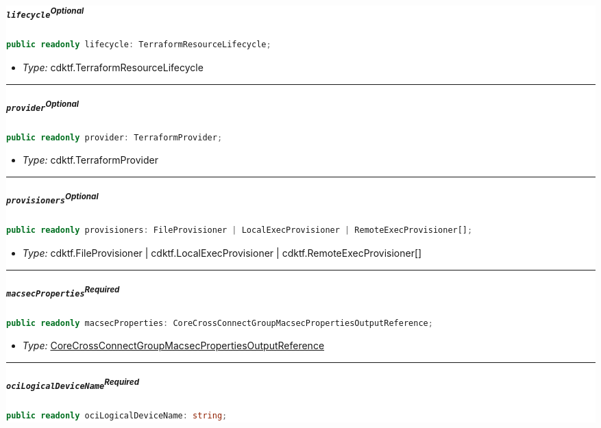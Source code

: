 
##### `lifecycle`<sup>Optional</sup> <a name="lifecycle" id="rhizo-co-terraform-provider-oci.coreCrossConnectGroup.CoreCrossConnectGroup.property.lifecycle"></a>

```typescript
public readonly lifecycle: TerraformResourceLifecycle;
```

- *Type:* cdktf.TerraformResourceLifecycle

---

##### `provider`<sup>Optional</sup> <a name="provider" id="rhizo-co-terraform-provider-oci.coreCrossConnectGroup.CoreCrossConnectGroup.property.provider"></a>

```typescript
public readonly provider: TerraformProvider;
```

- *Type:* cdktf.TerraformProvider

---

##### `provisioners`<sup>Optional</sup> <a name="provisioners" id="rhizo-co-terraform-provider-oci.coreCrossConnectGroup.CoreCrossConnectGroup.property.provisioners"></a>

```typescript
public readonly provisioners: FileProvisioner | LocalExecProvisioner | RemoteExecProvisioner[];
```

- *Type:* cdktf.FileProvisioner | cdktf.LocalExecProvisioner | cdktf.RemoteExecProvisioner[]

---

##### `macsecProperties`<sup>Required</sup> <a name="macsecProperties" id="rhizo-co-terraform-provider-oci.coreCrossConnectGroup.CoreCrossConnectGroup.property.macsecProperties"></a>

```typescript
public readonly macsecProperties: CoreCrossConnectGroupMacsecPropertiesOutputReference;
```

- *Type:* <a href="#rhizo-co-terraform-provider-oci.coreCrossConnectGroup.CoreCrossConnectGroupMacsecPropertiesOutputReference">CoreCrossConnectGroupMacsecPropertiesOutputReference</a>

---

##### `ociLogicalDeviceName`<sup>Required</sup> <a name="ociLogicalDeviceName" id="rhizo-co-terraform-provider-oci.coreCrossConnectGroup.CoreCrossConnectGroup.property.ociLogicalDeviceName"></a>

```typescript
public readonly ociLogicalDeviceName: string;
```
